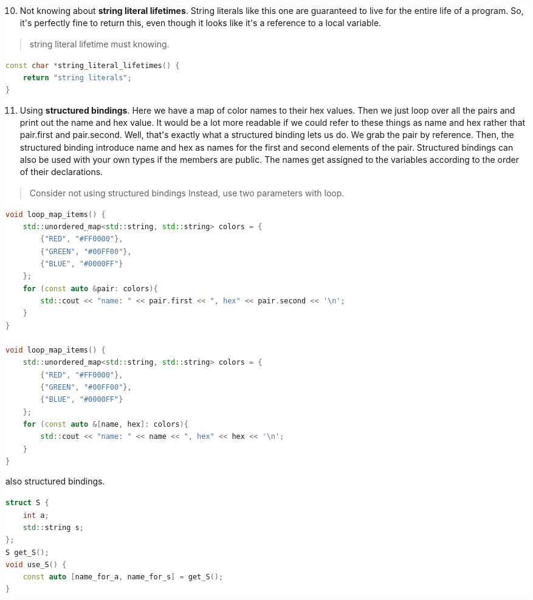 10. Not knowing about **string literal lifetimes**. String literals like this one are guaranteed to live for the entire life of a program. So, it's perfectly fine to return this, even though it looks like it's a reference to a local variable.

> string literal lifetime must knowing.

```c++
const char *string_literal_lifetimes() {
    return "string literals";
}
```

11. Using **structured bindings**. Here we have a map of color names to their hex values. Then we just loop over all the pairs and print out the name and hex value. It would be a lot more readable if we could refer to these things as name and hex rather that pair.first and pair.second. Well, that's exactly what a structured binding lets us do. We grab the pair by reference. Then, the structured binding introduce name and hex as names for the first and second elements of the pair. Structured bindings can also be used with your own types if the members are public. The names get assigned to the variables according to the order of their declarations.

> Consider not using structured bindings
> Instead, use two parameters with loop.

```c++
void loop_map_items() {
    std::unordered_map<std::string, std::string> colors = {
        {"RED", "#FF0000"},
        {"GREEN", "#00FF00"},
        {"BLUE", "#0000FF"}
    };
    for (const auto &pair: colors){
        std::cout << "name: " << pair.first << ", hex" << pair.second << '\n';
    }
}

void loop_map_items() {
    std::unordered_map<std::string, std::string> colors = {
        {"RED", "#FF0000"},
        {"GREEN", "#00FF00"},
        {"BLUE", "#0000FF"}
    };
    for (const auto &[name, hex]: colors){
        std::cout << "name: " << name << ", hex" << hex << '\n';
    }
}
```

also structured bindings.

```c++
struct S {
    int a;
    std::string s;
};
S get_S();
void use_S() {
    const auto [name_for_a, name_for_s] = get_S();
}
```
